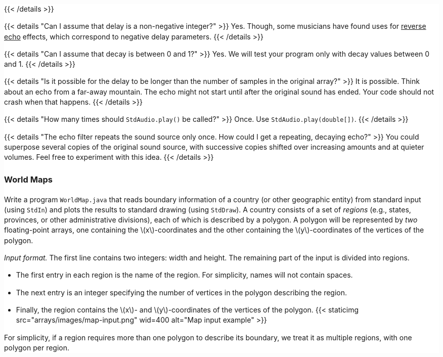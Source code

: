 
{{< /details >}}


{{< details "Can I assume that delay is a non-negative integer?" >}} Yes. Though, some musicians have found uses for [reverse echo](https://en.wikipedia.org/wiki/Reverse_echo) effects, which correspond to negative delay parameters.
{{< /details >}}


{{< details "Can I assume that decay is between 0 and 1?" >}}
Yes. We will test your program only with decay values between 0 and 1.
{{< /details >}}


{{< details "Is it possible for the delay to be longer than the number of samples in the original array?" >}}
It is possible. Think about an echo from a far-away mountain. The echo might not start until after the original sound has ended. Your code should not crash when that happens.
{{< /details >}}


{{< details "How many times should `StdAudio.play()` be called?" >}}
Once.  Use  `StdAudio.play(double[])`.
{{< /details >}}


{{< details "The echo filter repeats the sound source only once. How could I get a repeating, decaying echo?" >}}
You could superpose several copies of the original sound source, with successive copies shifted over increasing amounts and at quieter volumes. Feel free to experiment with this idea.
{{< /details >}}





### **World Maps**

Write a program `WorldMap.java` that reads boundary information of a country (or other geographic entity) from standard input (using `StdIn`) and plots the results to standard drawing (using `StdDraw`). A country consists of a set of *regions* (e.g., states, provinces, or other administrative divisions), each of which is described by a polygon. A polygon will be represented by *two* floating-point arrays, one containing the \\(x\\)-coordinates and the other containing the \\(y\\)-coordinates  of the vertices of the polygon.

*Input format.*   The first line contains two integers: width and height. The remaining part of the input is divided into regions.

- The first entry in each region is the name of the region. For simplicity, names will not contain spaces.

- The next entry is an integer specifying the number of vertices in the polygon describing the region.

- Finally, the region contains the \\(x\\)- and \\(y\\)-coordinates of the vertices of the polygon.
{{< staticimg src="arrays/images/map-input.png" wid=400 alt="Map input example" >}}



For simplicity, if a region requires more than one polygon to describe its boundary, we treat it as multiple regions, with one polygon per region.

